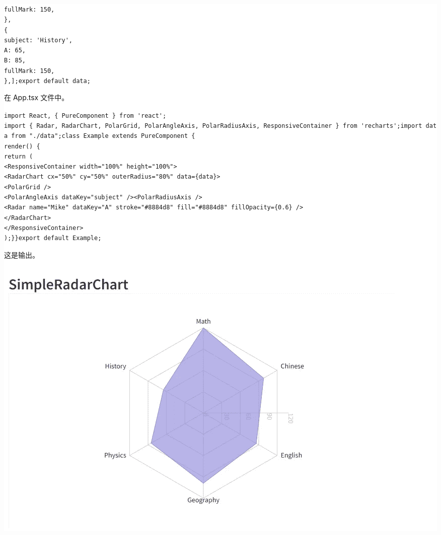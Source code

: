 ```
fullMark: 150,
},
{
subject: 'History',
A: 65,
B: 85,
fullMark: 150,
},];export default data;
```

在 App.tsx 文件中。

```
import React, { PureComponent } from 'react';
import { Radar, RadarChart, PolarGrid, PolarAngleAxis, PolarRadiusAxis, ResponsiveContainer } from 'recharts';import data from "./data";class Example extends PureComponent {
render() {
return (
<ResponsiveContainer width="100%" height="100%">
<RadarChart cx="50%" cy="50%" outerRadius="80%" data={data}>
<PolarGrid />
<PolarAngleAxis dataKey="subject" /><PolarRadiusAxis />
<Radar name="Mike" dataKey="A" stroke="#8884d8" fill="#8884d8" fillOpacity={0.6} />
</RadarChart>
</ResponsiveContainer>
);}}export default Example;
```

这是输出。

![](img/66d7d87950286b1d72a7bbbeb546f2b3.png)
